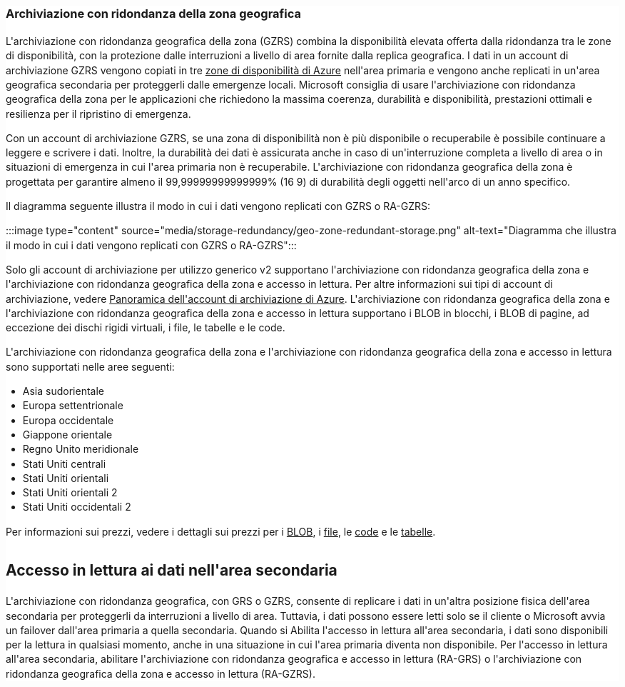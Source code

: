 ### <a name="geo-zone-redundant-storage"></a>Archiviazione con ridondanza della zona geografica

L'archiviazione con ridondanza geografica della zona (GZRS) combina la disponibilità elevata offerta dalla ridondanza tra le zone di disponibilità, con la protezione dalle interruzioni a livello di area fornite dalla replica geografica. I dati in un account di archiviazione GZRS vengono copiati in tre [zone di disponibilità di Azure](../../availability-zones/az-overview.md) nell'area primaria e vengono anche replicati in un'area geografica secondaria per proteggerli dalle emergenze locali. Microsoft consiglia di usare l'archiviazione con ridondanza geografica della zona per le applicazioni che richiedono la massima coerenza, durabilità e disponibilità, prestazioni ottimali e resilienza per il ripristino di emergenza.

Con un account di archiviazione GZRS, se una zona di disponibilità non è più disponibile o recuperabile è possibile continuare a leggere e scrivere i dati. Inoltre, la durabilità dei dati è assicurata anche in caso di un'interruzione completa a livello di area o in situazioni di emergenza in cui l'area primaria non è recuperabile. L'archiviazione con ridondanza geografica della zona è progettata per garantire almeno il 99,99999999999999% (16 9) di durabilità degli oggetti nell'arco di un anno specifico.

Il diagramma seguente illustra il modo in cui i dati vengono replicati con GZRS o RA-GZRS:

:::image type="content" source="media/storage-redundancy/geo-zone-redundant-storage.png" alt-text="Diagramma che illustra il modo in cui i dati vengono replicati con GZRS o RA-GZRS":::

Solo gli account di archiviazione per utilizzo generico v2 supportano l'archiviazione con ridondanza geografica della zona e l'archiviazione con ridondanza geografica della zona e accesso in lettura. Per altre informazioni sui tipi di account di archiviazione, vedere [Panoramica dell'account di archiviazione di Azure](storage-account-overview.md). L'archiviazione con ridondanza geografica della zona e l'archiviazione con ridondanza geografica della zona e accesso in lettura supportano i BLOB in blocchi, i BLOB di pagine, ad eccezione dei dischi rigidi virtuali, i file, le tabelle e le code.

L'archiviazione con ridondanza geografica della zona e l'archiviazione con ridondanza geografica della zona e accesso in lettura sono supportati nelle aree seguenti:

- Asia sudorientale
- Europa settentrionale
- Europa occidentale
- Giappone orientale
- Regno Unito meridionale
- Stati Uniti centrali
- Stati Uniti orientali
- Stati Uniti orientali 2
- Stati Uniti occidentali 2

Per informazioni sui prezzi, vedere i dettagli sui prezzi per i [BLOB](https://azure.microsoft.com/pricing/details/storage/blobs), i [file](https://azure.microsoft.com/pricing/details/storage/files/), le [code](https://azure.microsoft.com/pricing/details/storage/queues/) e le [tabelle](https://azure.microsoft.com/pricing/details/storage/tables/).

## <a name="read-access-to-data-in-the-secondary-region"></a>Accesso in lettura ai dati nell'area secondaria

L'archiviazione con ridondanza geografica, con GRS o GZRS, consente di replicare i dati in un'altra posizione fisica dell'area secondaria per proteggerli da interruzioni a livello di area. Tuttavia, i dati possono essere letti solo se il cliente o Microsoft avvia un failover dall'area primaria a quella secondaria. Quando si Abilita l'accesso in lettura all'area secondaria, i dati sono disponibili per la lettura in qualsiasi momento, anche in una situazione in cui l'area primaria diventa non disponibile. Per l'accesso in lettura all'area secondaria, abilitare l'archiviazione con ridondanza geografica e accesso in lettura (RA-GRS) o l'archiviazione con ridondanza geografica della zona e accesso in lettura (RA-GZRS).
